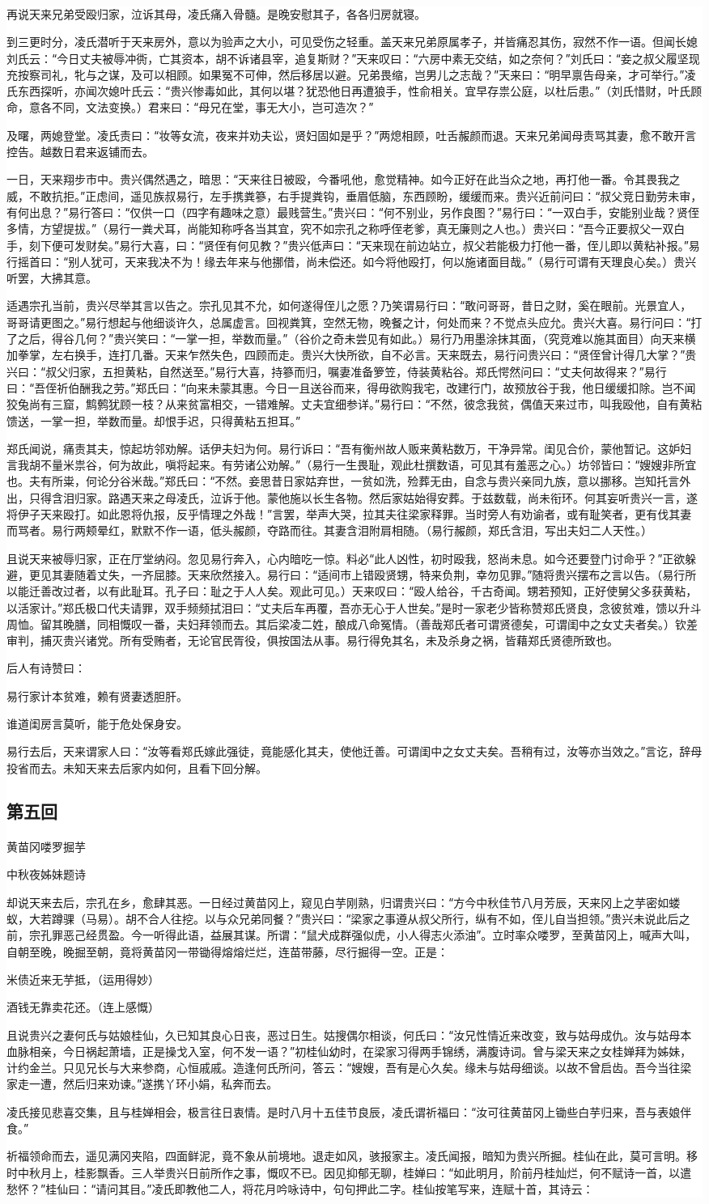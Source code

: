 再说天来兄弟受殴归家，泣诉其母，凌氏痛入骨髓。是晚安慰其子，各各归房就寝。  

到三更时分，凌氏潜听于天来房外，意以为验声之大小，可见受伤之轻重。盖天来兄弟原属孝子，并皆痛忍其伤，寂然不作一语。但闻长媳刘氏云：“今日丈夫被辱冲衖，亡其资本，胡不诉诸县宰，追复斯财？”天来叹曰：“六房中素无交结，如之奈何？”刘氏曰：“妾之叔父履坚现充按察司礼，牝与之谋，及可以相顾。如果冤不可伸，然后移居以避。兄弟畏缩，岂男儿之志哉？”天来曰：“明早禀告母亲，才可举行。”凌氏东西探听，亦闻次媳叶氏云：“贵兴惨毒如此，其何以堪？犹恐他日再遭狼手，性俞相关。宜早存祟公庭，以杜后患。”（刘氏惜财，叶氏顾命，意各不同，文法变换。）君来曰：“母兄在堂，事无大小，岂可造次？”  

及曙，两媳登堂。凌氏责曰：“妆等女流，夜来并劝夫讼，贤妇固如是乎？”两熄相顾，吐舌赧颜而退。天来兄弟闻母责骂其妻，愈不敢开言控告。越数日君来返铺而去。  

一日，天来翔步市中。贵兴偶然遇之，暗思：“天来往日被殴，今番吼他，愈觉精神。如今正好在此当众之地，再打他一番。令其畏我之威，不敢抗拒。”正虑间，遥见族叔易行，左手携粪篸，右手提粪钩，垂眉低脑，东西顾盼，缓缓而来。贵兴近前问曰：“叔父竞日勤劳未审，有何出息？”易行答曰：“仅供一口（四字有趣味之意）最贱营生。”贵兴曰：“何不别业，另作良图？”易行曰：“一双白手，安能别业哉？贤侄多情，方望提拔。”（易行一粪犬耳，尚能知称呼各当其宜，究不如宗孔之称呼侄老爹，真无廉则之人也。）贵兴曰：“吾今正要叔父一双白手，刻下便可发财矣。”易行大喜，曰：“贤侄有何见教？”贵兴低声曰：“天来现在前边站立，叔父若能极力打他一番，侄儿即以黄粘补报。”易行摇首曰：“别人犹可，天来我决不为！缘去年来与他挪借，尚未偿还。如今将他殴打，何以施诸面目哉。”（易行可谓有天理良心矣。）贵兴听罢，大拂其意。  

适遇宗孔当前，贵兴尽举其言以告之。宗孔见其不允，如何遂得侄儿之愿？乃笑谓易行曰：“敢问哥哥，昔日之财，奚在眼前。光景宜人，哥哥请更图之。”易行想起与他细谈许久，总属虚言。回视粪箕，空然无物，晚餐之计，何处而来？不觉点头应允。贵兴大喜。易行问曰：“打了之后，得谷几何？”贵兴笑曰：“一掌一担，举数而量。”（谷价之奇未尝见有如此。）易行乃用墨涂抹其面，（究竞难以施其面目）向天来横加拳掌，左右换手，连打几番。天来乍然失色，四顾而走。贵兴大快所欲，自不必言。天来既去，易行问贵兴曰：“贤侄曾计得几大掌？”贵兴曰：“叔父归家，五担黄粘，自然送至。”易行大喜，持篸而归，嘱妻准备箩笠，侍装黄粘谷。郑氏愕然问曰：“丈夫何故得来？”易行曰：“吾侄祈伯酬我之劳。”郑氏曰：“向来未蒙其惠。今日一且送谷而来，得毋欲购我宅，改建行门，故预放谷于我，他日缓缓扣除。岂不闻狡兔尚有三窟，鹪鹩犹顾一枝？从来贫富相交，一错难解。丈夫宜细参详。”易行曰：“不然，彼念我贫，偶值天来过市，叫我殴他，自有黄粘馈送，一掌一担，举数而量。却恨手迟，只得黄粘五担耳。”  

郑氏闻说，痛责其夫，惊起坊邻劝解。话伊夫妇为何。易行诉曰：“吾有衡州故人贩来黄粘数万，干净异常。闺见合价，蒙他暂记。这妒妇言我胡不量米祟谷，何为故此，嗔将起来。有劳诸公劝解。”（易行一生畏耻，观此杜撰数语，可见其有羞恶之心。）坊邻皆曰：“嫂嫂非所宜也。夫有所粜，何论分谷米哉。”郑氏曰：“不然。妾思昔日家姑弃世，一贫如洗，殓葬无由，自念与贵兴亲同九族，意以挪移。岂知托言外出，只得含泪归家。路遇天来之母凌氏，泣诉于他。蒙他施以长生各物。然后家姑始得安葬。于兹数载，尚未衔环。何其妄听贵兴一言，遂将伊子天来殴打。如此恩将仇报，反乎情理之外哉！”言罢，举声大哭，拉其夫往梁家释罪。当时旁人有劝谕者，或有耻笑者，更有伐其妻而骂者。易行两颊晕红，默默不作一语，低头赧颜，夺路而往。其妻含泪附肩相随。（易行赧颜，郑氏含泪，写出夫妇二人天性。）  

且说天来被辱归家，正在厅堂纳闷。忽见易行奔入，心内暗吃一惊。料必“此人凶性，初时殴我，怒尚未息。如今还要登门讨命乎？”正欲躲避，更见其妻随着丈失，一齐屈膝。天来欣然接入。易行曰：“适间市上错殴贤甥，特来负荆，幸勿见罪。”随将贵兴摆布之言以告。（易行所以能迁善改过者，以有此耻耳。孔子曰：耻之于人人矣。观此可见。）天来叹曰：“殴人给谷，千古奇闻。甥若预知，正好使舅父多获黄粘，以活家计。”郑氏极口代夫请罪，双手频频拭泪曰：“丈夫后车再覆，吾亦无心于人世矣。”是时一家老少皆称赞郑氏贤良，念彼贫难，馈以升斗周恤。留其晚膳，同相慨叹一番，夫妇拜领而去。其后梁凌二姓，酿成八命冤情。（善哉郑氏者可谓贤德矣，可谓闺中之女丈夫者矣。）钦差审判，捕灭贵兴诸党。所有受贿者，无论官民胥役，俱按国法从事。易行得免其名，未及杀身之祸，皆藉郑氏贤德所致也。  

后人有诗赞曰：  

易行家计本贫难，赖有贤妻透胆肝。  

谁道闺房言莫听，能于危处保身安。  

易行去后，天来谓家人曰：“汝等看郑氏嫁此强徒，竟能感化其夫，使他迁善。可谓闺中之女丈夫矣。吾稍有过，汝等亦当效之。”言讫，辞母投省而去。未知天来去后家内如何，且看下回分解。  

## 第五回  

黄苗冈喽罗掘芋  

中秋夜姊妹题诗  

却说天来去后，宗孔在乡，愈肆其恶。一日经过黄苗冈上，窥见白芋刚熟，归谓贵兴曰：“方今中秋佳节八月芳辰，天来冈上之芋密如蝼蚁，大若蹲骒（马易）。胡不合人往挖。以与众兄弟同餐？”贵兴曰：“梁家之事遵从叔父所行，纵有不如，侄儿自当担领。”贵兴未说此后之前，宗孔罪恶己经贯盈。今一听得此语，益展其谋。所谓：“鼠犬成群强似虎，小人得志火添油”。立时率众喽罗，至黄苗冈上，喊声大叫，自朝至晚，晚掘至朝，竟将黄苗冈一带锄得熔熔烂烂，连苗带藤，尽行掘得一空。正是：  

米债近来无芋抵，（运用得妙）  

酒钱无靠卖花还。（连上感慨）  

且说贵兴之妻何氏与姑娘桂仙，久已知其良心日丧，恶过日生。姑搜偶尔相谈，何氏曰：“汝兄性情近来改变，致与姑母成仇。汝与姑母本血脉相亲，今日祸起萧墙，正是操戈入室，何不发一语？”初桂仙幼时，在梁家习得两手锦绣，满腹诗词。曾与梁天来之女桂婵拜为姊妹，计约金兰。只见兄长与大来参商，心恒戚戚。造逢何氏所问，答云：“嫂嫂，吾有是心久矣。缘未与姑母细谈。以故不曾启齿。吾今当往梁家走一遭，然后归来劝谏。”遂携丫环小娟，私奔而去。  

凌氏接见悲喜交集，且与桂婵相会，极言往日衷情。是时八月十五佳节良辰，凌氏谓祈福曰：“汝可往黄苗冈上锄些白芋归来，吾与表娘伴食。”  

祈福领命而去，遥见满冈夹陷，四面鲜泥，竟不象从前境地。退走如风，骇报家主。凌氏闻报，暗知为贵兴所掘。桂仙在此，莫可言明。移时中秋月上，桂影飘香。三人举贵兴日前所作之事，慨叹不已。因见抑郁无聊，桂婵曰：“如此明月，阶前丹桂灿烂，何不赋诗一首，以遣愁怀？”桂仙曰：“请问其目。”凌氏即教他二人，将花月吟咏诗中，句句押此二字。桂仙按笔写来，连赋十首，其诗云：  
